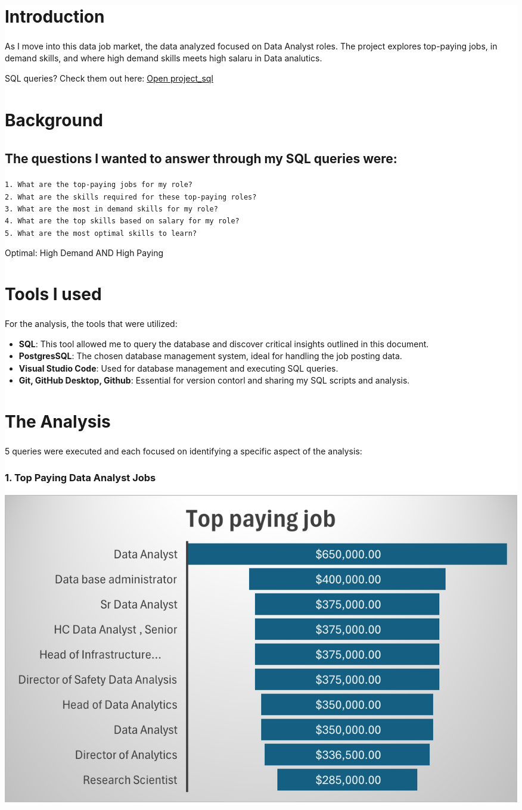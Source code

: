 # Introduction 
As I move into this data job market, the data analyzed focused on Data Analyst roles. The project explores top-paying jobs, in demand skills, and where high demand skills meets high salaru in Data analutics.

SQL queries? Check them out here: [Open project_sql](./project_sql/)

# Background
## The questions I wanted to answer through my SQL queries were: 
    1. What are the top-paying jobs for my role? 
    2. What are the skills required for these top-paying roles? 
    3. What are the most in demand skills for my role? 
    4. What are the top skills based on salary for my role? 
    5. What are the most optimal skills to learn? 
Optimal: High Demand AND High Paying 
# Tools I used
For the analysis, the tools that were utilized: 
- **SQL**: This tool allowed me to query the database and discover critical insights outlined in this document.
- **PostgresSQL**: The chosen database management system, ideal for handling the job posting data. 
- **Visual Studio Code**: Used for database management and executing SQL queries. 
- **Git, GitHub Desktop, Github**: Essential for version contorl and sharing my SQL scripts and analysis. 
# The Analysis
5 queries were executed and each focused on identifying a specific aspect of the analysis: 

### 1. Top Paying Data Analyst Jobs
![Top pay jobs](<project_sql/assets/Top paying jobs.png>)
